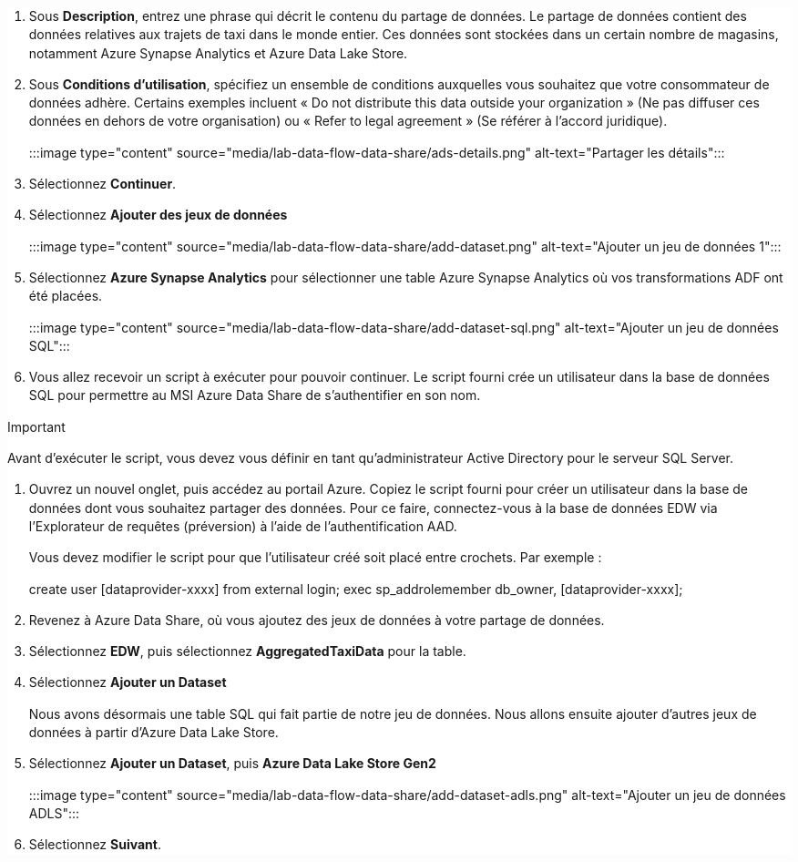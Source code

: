 1. Sous **Description**, entrez une phrase qui décrit le contenu du partage de données. Le partage de données contient des données relatives aux trajets de taxi dans le monde entier. Ces données sont stockées dans un certain nombre de magasins, notamment Azure Synapse Analytics et Azure Data Lake Store. 

1. Sous **Conditions d’utilisation**, spécifiez un ensemble de conditions auxquelles vous souhaitez que votre consommateur de données adhère. Certains exemples incluent « Do not distribute this data outside your organization » (Ne pas diffuser ces données en dehors de votre organisation) ou « Refer to legal agreement » (Se référer à l’accord juridique). 

    :::image type="content" source="media/lab-data-flow-data-share/ads-details.png" alt-text="Partager les détails":::

1. Sélectionnez **Continuer**. 

1. Sélectionnez **Ajouter des jeux de données** 

    :::image type="content" source="media/lab-data-flow-data-share/add-dataset.png" alt-text="Ajouter un jeu de données 1":::

1. Sélectionnez **Azure Synapse Analytics** pour sélectionner une table Azure Synapse Analytics où vos transformations ADF ont été placées.

    :::image type="content" source="media/lab-data-flow-data-share/add-dataset-sql.png" alt-text="Ajouter un jeu de données SQL":::


1. Vous allez recevoir un script à exécuter pour pouvoir continuer. Le script fourni crée un utilisateur dans la base de données SQL pour permettre au MSI Azure Data Share de s’authentifier en son nom. 

> [!IMPORTANT]
> Avant d’exécuter le script, vous devez vous définir en tant qu’administrateur Active Directory pour le serveur SQL Server. 

1. Ouvrez un nouvel onglet, puis accédez au portail Azure. Copiez le script fourni pour créer un utilisateur dans la base de données dont vous souhaitez partager des données. Pour ce faire, connectez-vous à la base de données EDW via l’Explorateur de requêtes (préversion) à l’aide de l’authentification AAD. 

    Vous devez modifier le script pour que l’utilisateur créé soit placé entre crochets. Par exemple :
    
    create user [dataprovider-xxxx] from external login; exec sp_addrolemember db_owner, [dataprovider-xxxx];
    
1. Revenez à Azure Data Share, où vous ajoutez des jeux de données à votre partage de données. 

1. Sélectionnez **EDW**, puis sélectionnez **AggregatedTaxiData** pour la table. 

1. Sélectionnez **Ajouter un Dataset**

    Nous avons désormais une table SQL qui fait partie de notre jeu de données. Nous allons ensuite ajouter d’autres jeux de données à partir d’Azure Data Lake Store. 

1. Sélectionnez **Ajouter un Dataset**, puis **Azure Data Lake Store Gen2**

    :::image type="content" source="media/lab-data-flow-data-share/add-dataset-adls.png" alt-text="Ajouter un jeu de données ADLS":::

1. Sélectionnez **Suivant**.
